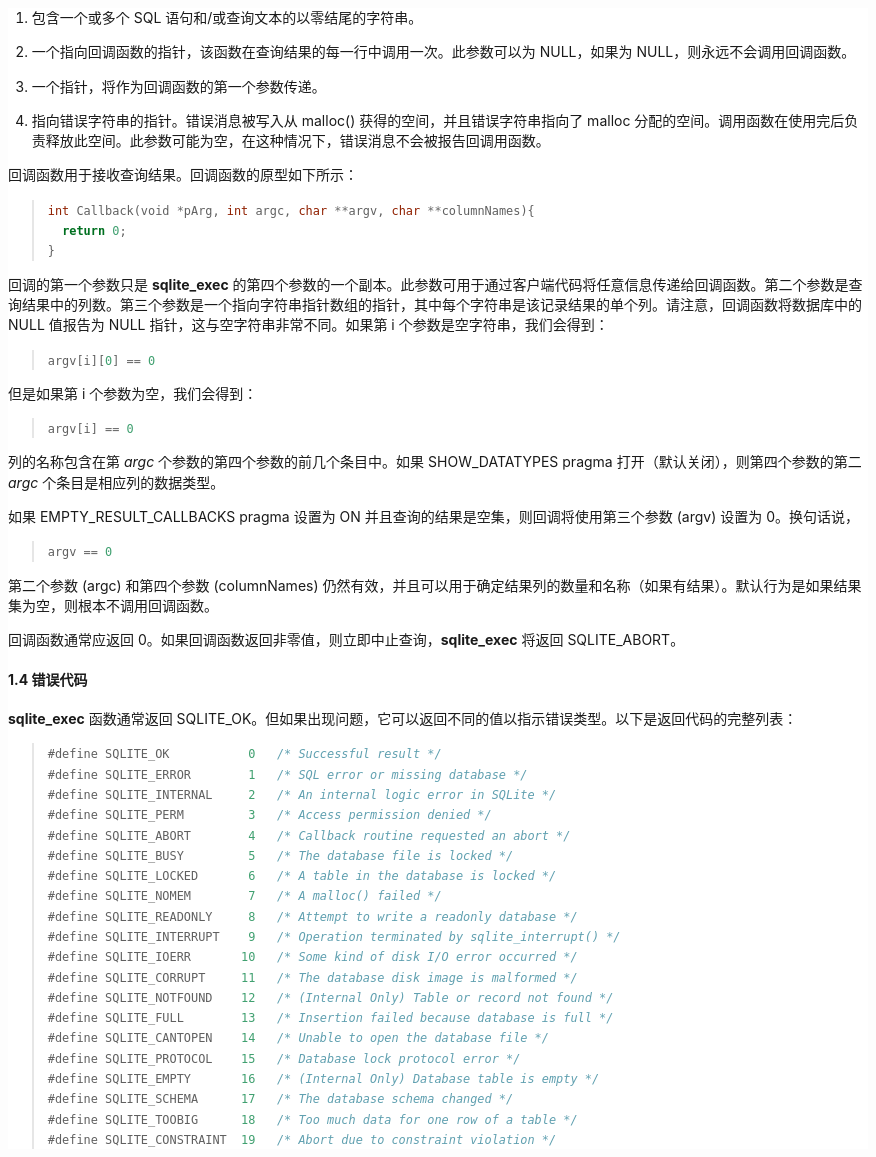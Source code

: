 1.  包含一个或多个 SQL 语句和/或查询文本的以零结尾的字符串。

1.  一个指向回调函数的指针，该函数在查询结果的每一行中调用一次。此参数可以为 NULL，如果为 NULL，则永远不会调用回调函数。

1.  一个指针，将作为回调函数的第一个参数传递。

1.  指向错误字符串的指针。错误消息被写入从 malloc() 获得的空间，并且错误字符串指向了 malloc 分配的空间。调用函数在使用完后负责释放此空间。此参数可能为空，在这种情况下，错误消息不会被报告回调用函数。

回调函数用于接收查询结果。回调函数的原型如下所示：

> ```sql
> int Callback(void *pArg, int argc, char **argv, char **columnNames){
>   return 0;
> }
> 
> ```

回调的第一个参数只是 **sqlite_exec** 的第四个参数的一个副本。此参数可用于通过客户端代码将任意信息传递给回调函数。第二个参数是查询结果中的列数。第三个参数是一个指向字符串指针数组的指针，其中每个字符串是该记录结果的单个列。请注意，回调函数将数据库中的 NULL 值报告为 NULL 指针，这与空字符串非常不同。如果第 i 个参数是空字符串，我们会得到：

> ```sql
> argv[i][0] == 0
> 
> ```

但是如果第 i 个参数为空，我们会得到：

> ```sql
> argv[i] == 0
> 
> ```

列的名称包含在第 *argc* 个参数的第四个参数的前几个条目中。如果 SHOW_DATATYPES pragma 打开（默认关闭），则第四个参数的第二 *argc* 个条目是相应列的数据类型。

如果 EMPTY_RESULT_CALLBACKS pragma 设置为 ON 并且查询的结果是空集，则回调将使用第三个参数 (argv) 设置为 0。换句话说，

> ```sql
> argv == 0
> 
> ```

第二个参数 (argc) 和第四个参数 (columnNames) 仍然有效，并且可以用于确定结果列的数量和名称（如果有结果）。默认行为是如果结果集为空，则根本不调用回调函数。

回调函数通常应返回 0。如果回调函数返回非零值，则立即中止查询，**sqlite_exec** 将返回 SQLITE_ABORT。

#### 1.4 错误代码

**sqlite_exec** 函数通常返回 SQLITE_OK。但如果出现问题，它可以返回不同的值以指示错误类型。以下是返回代码的完整列表：

> ```sql
> #define SQLITE_OK           0   /* Successful result */
> #define SQLITE_ERROR        1   /* SQL error or missing database */
> #define SQLITE_INTERNAL     2   /* An internal logic error in SQLite */
> #define SQLITE_PERM         3   /* Access permission denied */
> #define SQLITE_ABORT        4   /* Callback routine requested an abort */
> #define SQLITE_BUSY         5   /* The database file is locked */
> #define SQLITE_LOCKED       6   /* A table in the database is locked */
> #define SQLITE_NOMEM        7   /* A malloc() failed */
> #define SQLITE_READONLY     8   /* Attempt to write a readonly database */
> #define SQLITE_INTERRUPT    9   /* Operation terminated by sqlite_interrupt() */
> #define SQLITE_IOERR       10   /* Some kind of disk I/O error occurred */
> #define SQLITE_CORRUPT     11   /* The database disk image is malformed */
> #define SQLITE_NOTFOUND    12   /* (Internal Only) Table or record not found */
> #define SQLITE_FULL        13   /* Insertion failed because database is full */
> #define SQLITE_CANTOPEN    14   /* Unable to open the database file */
> #define SQLITE_PROTOCOL    15   /* Database lock protocol error */
> #define SQLITE_EMPTY       16   /* (Internal Only) Database table is empty */
> #define SQLITE_SCHEMA      17   /* The database schema changed */
> #define SQLITE_TOOBIG      18   /* Too much data for one row of a table */
> #define SQLITE_CONSTRAINT  19   /* Abort due to constraint violation */